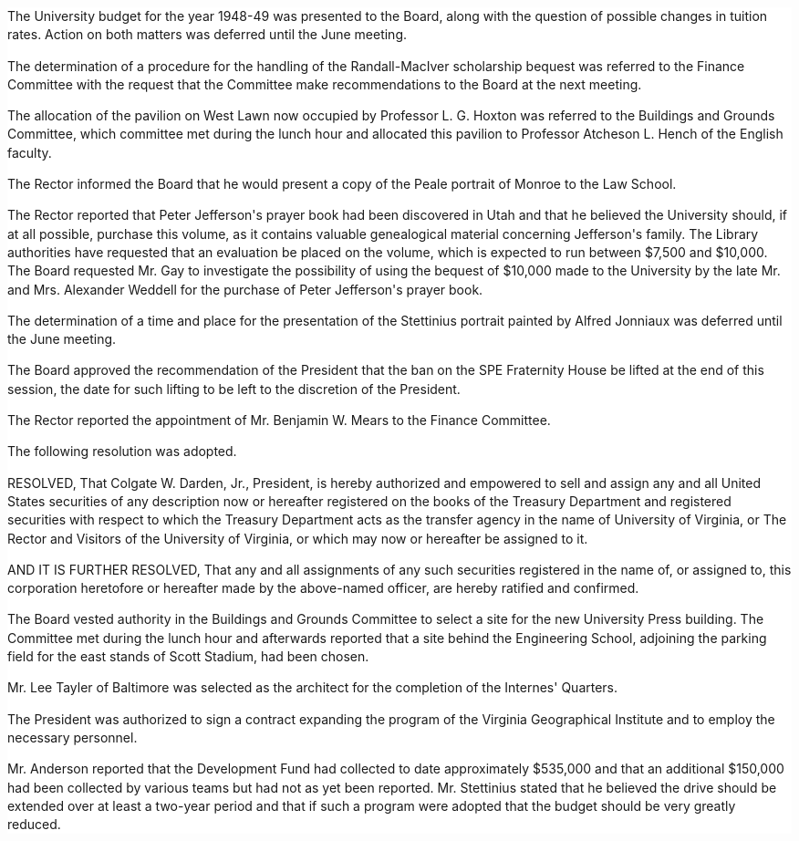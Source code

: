 The University budget for the year 1948-49 was presented to the Board, along with the question of possible changes in tuition rates. Action on both matters was deferred until the June meeting.

The determination of a procedure for the handling of the Randall-MacIver scholarship bequest was referred to the Finance Committee with the request that the Committee make recommendations to the Board at the next meeting.

The allocation of the pavilion on West Lawn now occupied by Professor L. G. Hoxton was referred to the Buildings and Grounds Committee, which committee met during the lunch hour and allocated this pavilion to Professor Atcheson L. Hench of the English faculty.

The Rector informed the Board that he would present a copy of the Peale portrait of Monroe to the Law School.

The Rector reported that Peter Jefferson's prayer book had been discovered in Utah and that he believed the University should, if at all possible, purchase this volume, as it contains valuable genealogical material concerning Jefferson's family. The Library authorities have requested that an evaluation be placed on the volume, which is expected to run between $7,500 and $10,000. The Board requested Mr. Gay to investigate the possibility of using the bequest of $10,000 made to the University by the late Mr. and Mrs. Alexander Weddell for the purchase of Peter Jefferson's prayer book.

The determination of a time and place for the presentation of the Stettinius portrait painted by Alfred Jonniaux was deferred until the June meeting.

The Board approved the recommendation of the President that the ban on the SPE Fraternity House be lifted at the end of this session, the date for such lifting to be left to the discretion of the President.

The Rector reported the appointment of Mr. Benjamin W. Mears to the Finance Committee.

The following resolution was adopted.

RESOLVED, That Colgate W. Darden, Jr., President, is hereby authorized and empowered to sell and assign any and all United States securities of any description now or hereafter registered on the books of the Treasury Department and registered securities with respect to which the Treasury Department acts as the transfer agency in the name of University of Virginia, or The Rector and Visitors of the University of Virginia, or which may now or hereafter be assigned to it.

AND IT IS FURTHER RESOLVED, That any and all assignments of any such securities registered in the name of, or assigned to, this corporation heretofore or hereafter made by the above-named officer, are hereby ratified and confirmed.

The Board vested authority in the Buildings and Grounds Committee to select a site for the new University Press building. The Committee met during the lunch hour and afterwards reported that a site behind the Engineering School, adjoining the parking field for the east stands of Scott Stadium, had been chosen.

Mr. Lee Tayler of Baltimore was selected as the architect for the completion of the Internes' Quarters.

The President was authorized to sign a contract expanding the program of the Virginia Geographical Institute and to employ the necessary personnel.

Mr. Anderson reported that the Development Fund had collected to date approximately $535,000 and that an additional $150,000 had been collected by various teams but had not as yet been reported. Mr. Stettinius stated that he believed the drive should be extended over at least a two-year period and that if such a program were adopted that the budget should be very greatly reduced.
